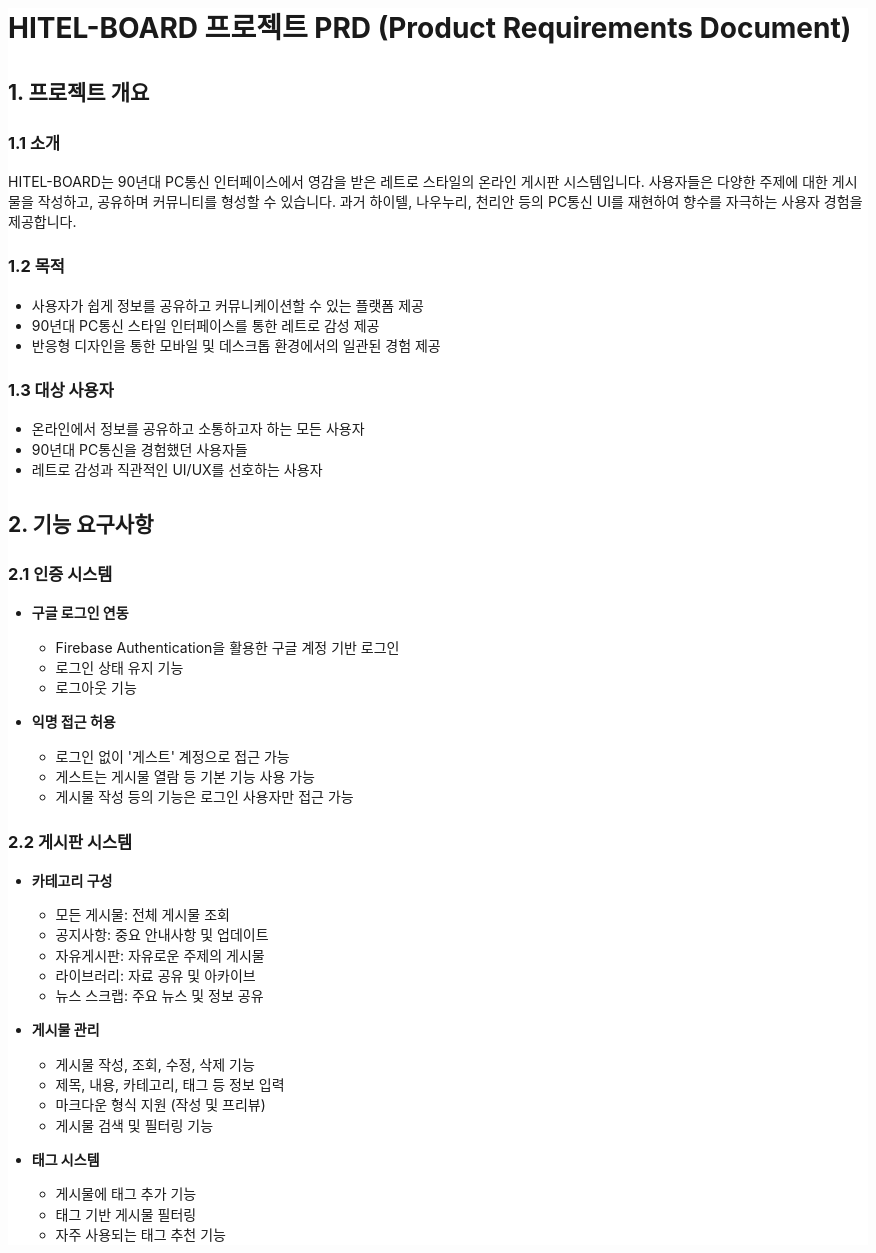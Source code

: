 # HITEL-BOARD 프로젝트 PRD (Product Requirements Document)

## 1. 프로젝트 개요

### 1.1 소개
HITEL-BOARD는 90년대 PC통신 인터페이스에서 영감을 받은 레트로 스타일의 온라인 게시판 시스템입니다. 사용자들은 다양한 주제에 대한 게시물을 작성하고, 공유하며 커뮤니티를 형성할 수 있습니다. 과거 하이텔, 나우누리, 천리안 등의 PC통신 UI를 재현하여 향수를 자극하는 사용자 경험을 제공합니다.

### 1.2 목적
- 사용자가 쉽게 정보를 공유하고 커뮤니케이션할 수 있는 플랫폼 제공
- 90년대 PC통신 스타일 인터페이스를 통한 레트로 감성 제공
- 반응형 디자인을 통한 모바일 및 데스크톱 환경에서의 일관된 경험 제공

### 1.3 대상 사용자
- 온라인에서 정보를 공유하고 소통하고자 하는 모든 사용자
- 90년대 PC통신을 경험했던 사용자들
- 레트로 감성과 직관적인 UI/UX를 선호하는 사용자

## 2. 기능 요구사항

### 2.1 인증 시스템
- **구글 로그인 연동**
  - Firebase Authentication을 활용한 구글 계정 기반 로그인
  - 로그인 상태 유지 기능
  - 로그아웃 기능

- **익명 접근 허용**
  - 로그인 없이 '게스트' 계정으로 접근 가능
  - 게스트는 게시물 열람 등 기본 기능 사용 가능
  - 게시물 작성 등의 기능은 로그인 사용자만 접근 가능

### 2.2 게시판 시스템
- **카테고리 구성**
  - 모든 게시물: 전체 게시물 조회
  - 공지사항: 중요 안내사항 및 업데이트
  - 자유게시판: 자유로운 주제의 게시물
  - 라이브러리: 자료 공유 및 아카이브
  - 뉴스 스크랩: 주요 뉴스 및 정보 공유

- **게시물 관리**
  - 게시물 작성, 조회, 수정, 삭제 기능
  - 제목, 내용, 카테고리, 태그 등 정보 입력
  - 마크다운 형식 지원 (작성 및 프리뷰)
  - 게시물 검색 및 필터링 기능

- **태그 시스템**
  - 게시물에 태그 추가 기능
  - 태그 기반 게시물 필터링
  - 자주 사용되는 태그 추천 기능
